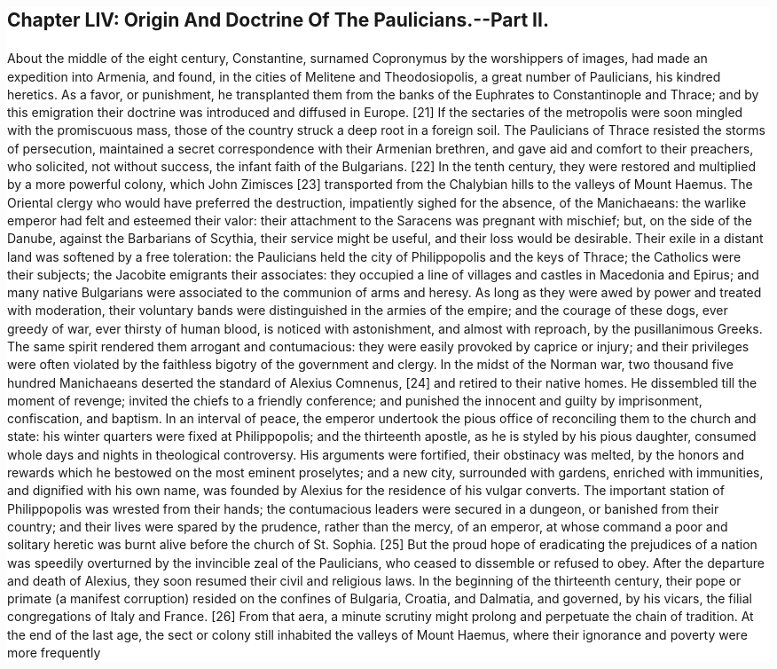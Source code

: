 ## Chapter LIV: Origin And Doctrine Of The Paulicians.--Part II.

About the middle of the eight century, Constantine, surnamed Copronymus
by the worshippers of images, had made an expedition into Armenia, and
found, in the cities of Melitene and Theodosiopolis, a great number
of Paulicians, his kindred heretics. As a favor, or punishment, he
transplanted them from the banks of the Euphrates to Constantinople
and Thrace; and by this emigration their doctrine was introduced and
diffused in Europe. [21] If the sectaries of the metropolis were soon
mingled with the promiscuous mass, those of the country struck a deep
root in a foreign soil. The Paulicians of Thrace resisted the storms
of persecution, maintained a secret correspondence with their Armenian
brethren, and gave aid and comfort to their preachers, who solicited,
not without success, the infant faith of the Bulgarians. [22] In the
tenth century, they were restored and multiplied by a more powerful
colony, which John Zimisces [23] transported from the Chalybian hills
to the valleys of Mount Haemus. The Oriental clergy who would have
preferred the destruction, impatiently sighed for the absence, of the
Manichaeans: the warlike emperor had felt and esteemed their valor:
their attachment to the Saracens was pregnant with mischief; but, on
the side of the Danube, against the Barbarians of Scythia, their service
might be useful, and their loss would be desirable. Their exile in a
distant land was softened by a free toleration: the Paulicians held the
city of Philippopolis and the keys of Thrace; the Catholics were their
subjects; the Jacobite emigrants their associates: they occupied a
line of villages and castles in Macedonia and Epirus; and many native
Bulgarians were associated to the communion of arms and heresy. As long
as they were awed by power and treated with moderation, their voluntary
bands were distinguished in the armies of the empire; and the courage of
these dogs, ever greedy of war, ever thirsty of human blood, is noticed
with astonishment, and almost with reproach, by the pusillanimous
Greeks. The same spirit rendered them arrogant and contumacious: they
were easily provoked by caprice or injury; and their privileges were
often violated by the faithless bigotry of the government and clergy.
In the midst of the Norman war, two thousand five hundred Manichaeans
deserted the standard of Alexius Comnenus, [24] and retired to their
native homes. He dissembled till the moment of revenge; invited the
chiefs to a friendly conference; and punished the innocent and guilty
by imprisonment, confiscation, and baptism. In an interval of peace, the
emperor undertook the pious office of reconciling them to the church
and state: his winter quarters were fixed at Philippopolis; and the
thirteenth apostle, as he is styled by his pious daughter, consumed
whole days and nights in theological controversy. His arguments were
fortified, their obstinacy was melted, by the honors and rewards which
he bestowed on the most eminent proselytes; and a new city, surrounded
with gardens, enriched with immunities, and dignified with his own name,
was founded by Alexius for the residence of his vulgar converts. The
important station of Philippopolis was wrested from their hands; the
contumacious leaders were secured in a dungeon, or banished from their
country; and their lives were spared by the prudence, rather than the
mercy, of an emperor, at whose command a poor and solitary heretic was
burnt alive before the church of St. Sophia. [25] But the proud hope of
eradicating the prejudices of a nation was speedily overturned by the
invincible zeal of the Paulicians, who ceased to dissemble or refused to
obey. After the departure and death of Alexius, they soon resumed their
civil and religious laws. In the beginning of the thirteenth century,
their pope or primate (a manifest corruption) resided on the confines of
Bulgaria, Croatia, and Dalmatia, and governed, by his vicars, the
filial congregations of Italy and France. [26] From that aera, a minute
scrutiny might prolong and perpetuate the chain of tradition. At the end
of the last age, the sect or colony still inhabited the valleys of Mount
Haemus, where their ignorance and poverty were more frequently
